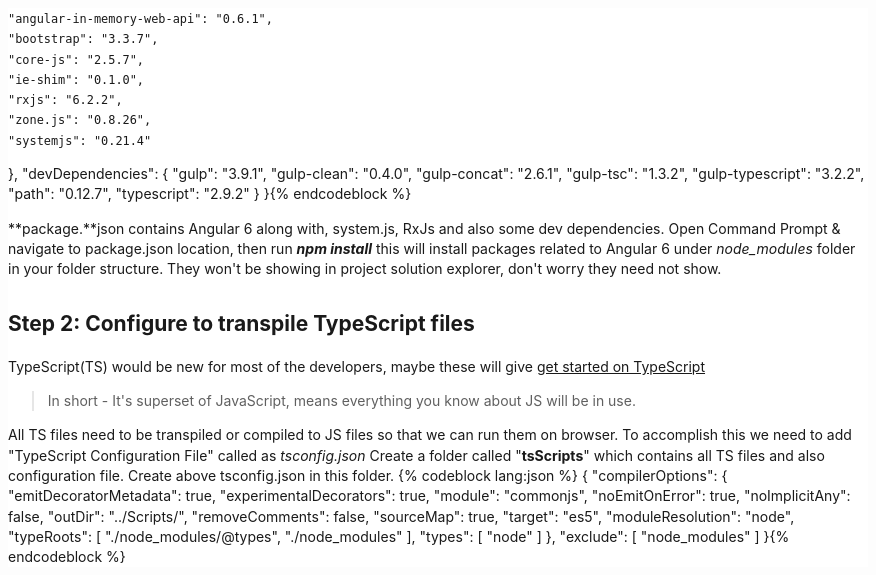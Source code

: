     "angular-in-memory-web-api": "0.6.1",
    "bootstrap": "3.3.7",
    "core-js": "2.5.7",
    "ie-shim": "0.1.0",
    "rxjs": "6.2.2",
    "zone.js": "0.8.26",
    "systemjs": "0.21.4"
  },
  "devDependencies": {
    "gulp": "3.9.1",
    "gulp-clean": "0.4.0",
    "gulp-concat": "2.6.1",
    "gulp-tsc": "1.3.2",
    "gulp-typescript": "3.2.2",
    "path": "0.12.7",
    "typescript": "2.9.2"
  }
}{% endcodeblock %}

**package.**json contains Angular 6 along with, system.js, RxJs and also some dev dependencies. Open Command Prompt & navigate to package.json location, then run _**npm install**_ this will install packages related to Angular 6 under _node_modules_ folder in your folder structure. They won't be showing in project solution explorer, don't worry they need not show.

Step 2: Configure to transpile TypeScript files
-----------------------------------------------

TypeScript(TS) would be new for most of the developers, maybe these will give [get started on TypeScript](http://www.mithunvp.com/learning-typescript-with-visual-studio-code/)

> In short - It's superset of JavaScript, means everything you know about JS will be in use.

All TS files need to be transpiled or compiled to JS files so that we can run them on browser. To accomplish this we need to add "TypeScript Configuration File" called as _tsconfig.json_ Create a folder called "**tsScripts**" which contains all TS files and also configuration file. Create above tsconfig.json in this folder.
{% codeblock lang:json %}
{
  "compilerOptions": {
    "emitDecoratorMetadata": true,
    "experimentalDecorators": true,
    "module": "commonjs",
    "noEmitOnError": true,
    "noImplicitAny": false,
    "outDir": "../Scripts/",
    "removeComments": false,
    "sourceMap": true,
    "target": "es5",
    "moduleResolution": "node",
	"typeRoots": [
      "./node_modules/@types",
      "./node_modules"
    ],
    "types": [
      "node"
	]
  },
  "exclude": [
    "node_modules" 
  ]
}{% endcodeblock %}
